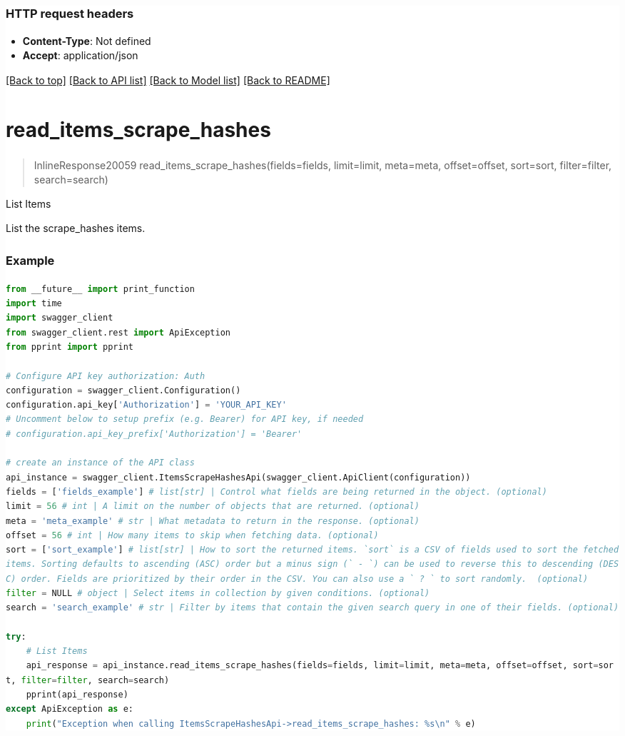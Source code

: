 ### HTTP request headers

 - **Content-Type**: Not defined
 - **Accept**: application/json

[[Back to top]](#) [[Back to API list]](../README.md#documentation-for-api-endpoints) [[Back to Model list]](../README.md#documentation-for-models) [[Back to README]](../README.md)

# **read_items_scrape_hashes**
> InlineResponse20059 read_items_scrape_hashes(fields=fields, limit=limit, meta=meta, offset=offset, sort=sort, filter=filter, search=search)

List Items

List the scrape_hashes items.

### Example
```python
from __future__ import print_function
import time
import swagger_client
from swagger_client.rest import ApiException
from pprint import pprint

# Configure API key authorization: Auth
configuration = swagger_client.Configuration()
configuration.api_key['Authorization'] = 'YOUR_API_KEY'
# Uncomment below to setup prefix (e.g. Bearer) for API key, if needed
# configuration.api_key_prefix['Authorization'] = 'Bearer'

# create an instance of the API class
api_instance = swagger_client.ItemsScrapeHashesApi(swagger_client.ApiClient(configuration))
fields = ['fields_example'] # list[str] | Control what fields are being returned in the object. (optional)
limit = 56 # int | A limit on the number of objects that are returned. (optional)
meta = 'meta_example' # str | What metadata to return in the response. (optional)
offset = 56 # int | How many items to skip when fetching data. (optional)
sort = ['sort_example'] # list[str] | How to sort the returned items. `sort` is a CSV of fields used to sort the fetched items. Sorting defaults to ascending (ASC) order but a minus sign (` - `) can be used to reverse this to descending (DESC) order. Fields are prioritized by their order in the CSV. You can also use a ` ? ` to sort randomly.  (optional)
filter = NULL # object | Select items in collection by given conditions. (optional)
search = 'search_example' # str | Filter by items that contain the given search query in one of their fields. (optional)

try:
    # List Items
    api_response = api_instance.read_items_scrape_hashes(fields=fields, limit=limit, meta=meta, offset=offset, sort=sort, filter=filter, search=search)
    pprint(api_response)
except ApiException as e:
    print("Exception when calling ItemsScrapeHashesApi->read_items_scrape_hashes: %s\n" % e)
```
